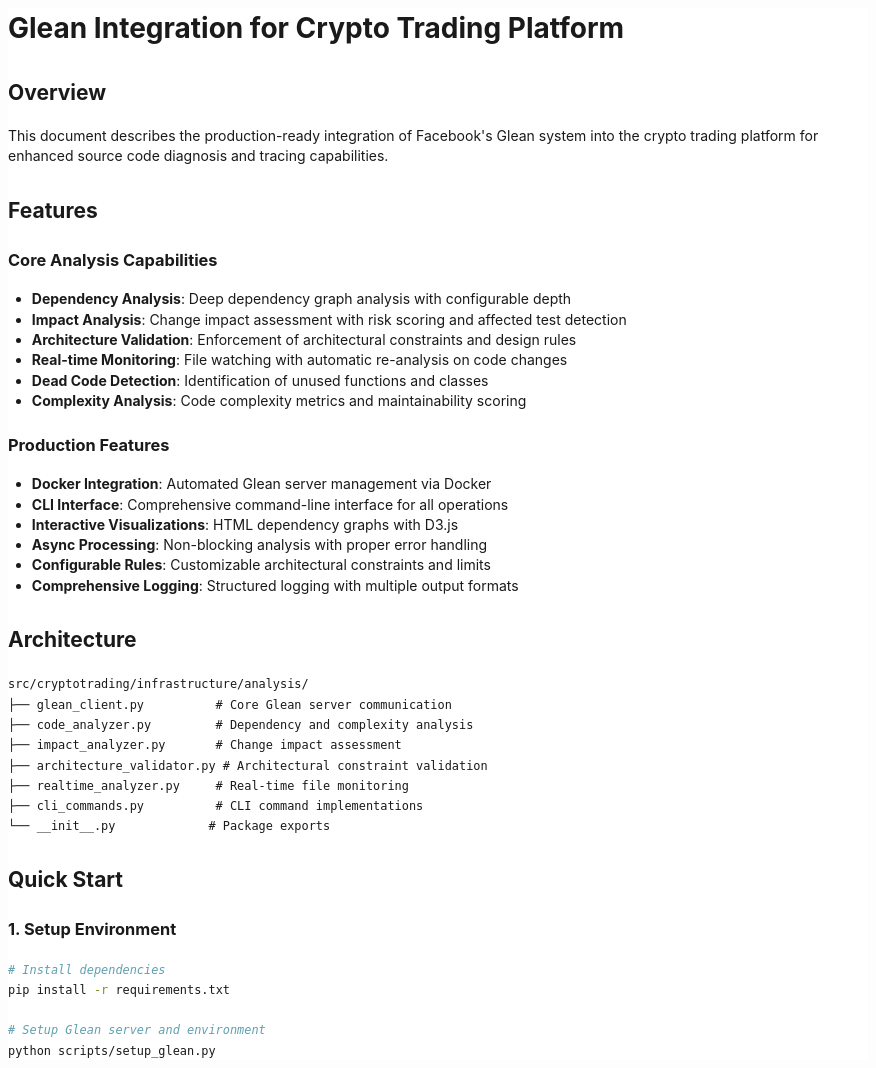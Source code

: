 # Glean Integration for Crypto Trading Platform

## Overview

This document describes the production-ready integration of Facebook's Glean system into the crypto trading platform for enhanced source code diagnosis and tracing capabilities.

## Features

### Core Analysis Capabilities
- **Dependency Analysis**: Deep dependency graph analysis with configurable depth
- **Impact Analysis**: Change impact assessment with risk scoring and affected test detection
- **Architecture Validation**: Enforcement of architectural constraints and design rules
- **Real-time Monitoring**: File watching with automatic re-analysis on code changes
- **Dead Code Detection**: Identification of unused functions and classes
- **Complexity Analysis**: Code complexity metrics and maintainability scoring

### Production Features
- **Docker Integration**: Automated Glean server management via Docker
- **CLI Interface**: Comprehensive command-line interface for all operations
- **Interactive Visualizations**: HTML dependency graphs with D3.js
- **Async Processing**: Non-blocking analysis with proper error handling
- **Configurable Rules**: Customizable architectural constraints and limits
- **Comprehensive Logging**: Structured logging with multiple output formats

## Architecture

```
src/cryptotrading/infrastructure/analysis/
├── glean_client.py          # Core Glean server communication
├── code_analyzer.py         # Dependency and complexity analysis
├── impact_analyzer.py       # Change impact assessment
├── architecture_validator.py # Architectural constraint validation
├── realtime_analyzer.py     # Real-time file monitoring
├── cli_commands.py          # CLI command implementations
└── __init__.py             # Package exports
```

## Quick Start

### 1. Setup Environment

```bash
# Install dependencies
pip install -r requirements.txt

# Setup Glean server and environment
python scripts/setup_glean.py
```
